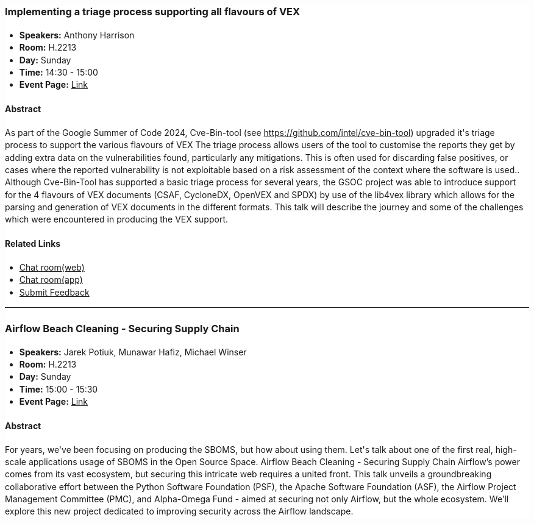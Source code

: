 
### Implementing a triage process supporting all flavours of VEX

- **Speakers:** Anthony Harrison
- **Room:** H.2213
- **Day:** Sunday
- **Time:** 14:30 - 15:00
- **Event Page:** [Link](https://fosdem.org/2025/schedule/event/fosdem-2025-5270-implementing-a-triage-process-supporting-all-flavours-of-vex/)

#### Abstract

As part of the Google Summer of Code 2024, Cve-Bin-tool (see https://github.com/intel/cve-bin-tool) upgraded it's triage process to support the various flavours of VEX
The triage process allows users of the tool to customise the reports they get by adding extra data on the vulnerabilities found, particularly any mitigations. This is often used for discarding false positives, or cases where the reported vulnerability is not exploitable based on a risk assessment of the context where the software is used..
Although Cve-Bin-Tool has supported a basic triage process for several years, the GSOC project was able to introduce support for the 4 flavours of VEX documents (CSAF, CycloneDX, OpenVEX and SPDX) by use of the lib4vex library which allows for the parsing and generation of VEX documents in the different formats.
This talk will describe the journey and some of the challenges which were encountered in producing the VEX support.

#### Related Links

- [Chat room(web)](https://chat.fosdem.org/#/room/#2025-sbom:fosdem.org)
- [Chat room(app)](https://matrix.to/#/#2025-sbom:fosdem.org?web-instance[element.io]=chat.fosdem.org)
- [Submit Feedback](https://pretalx.fosdem.org/fosdem-2025/talk/FYJZ7V/feedback/)

---

### Airflow Beach Cleaning - Securing Supply Chain

- **Speakers:** Jarek Potiuk, Munawar Hafiz, Michael Winser
- **Room:** H.2213
- **Day:** Sunday
- **Time:** 15:00 - 15:30
- **Event Page:** [Link](https://fosdem.org/2025/schedule/event/fosdem-2025-4594-airflow-beach-cleaning-securing-supply-chain/)

#### Abstract

For years, we've been focusing on producing the SBOMS, but how about using them. Let's talk about one of the first real, high-scale applications usage of SBOMS in the Open Source Space. Airflow Beach Cleaning - Securing Supply Chain    Airflow’s power comes from its vast ecosystem, but securing this intricate web requires a united front. This talk unveils a groundbreaking collaborative effort between the Python Software Foundation (PSF), the Apache Software Foundation (ASF), the Airflow Project Management Committee (PMC), and Alpha-Omega Fund - aimed at securing not only Airflow, but the whole ecosystem. We’ll explore this new project dedicated to improving security across the Airflow landscape.
